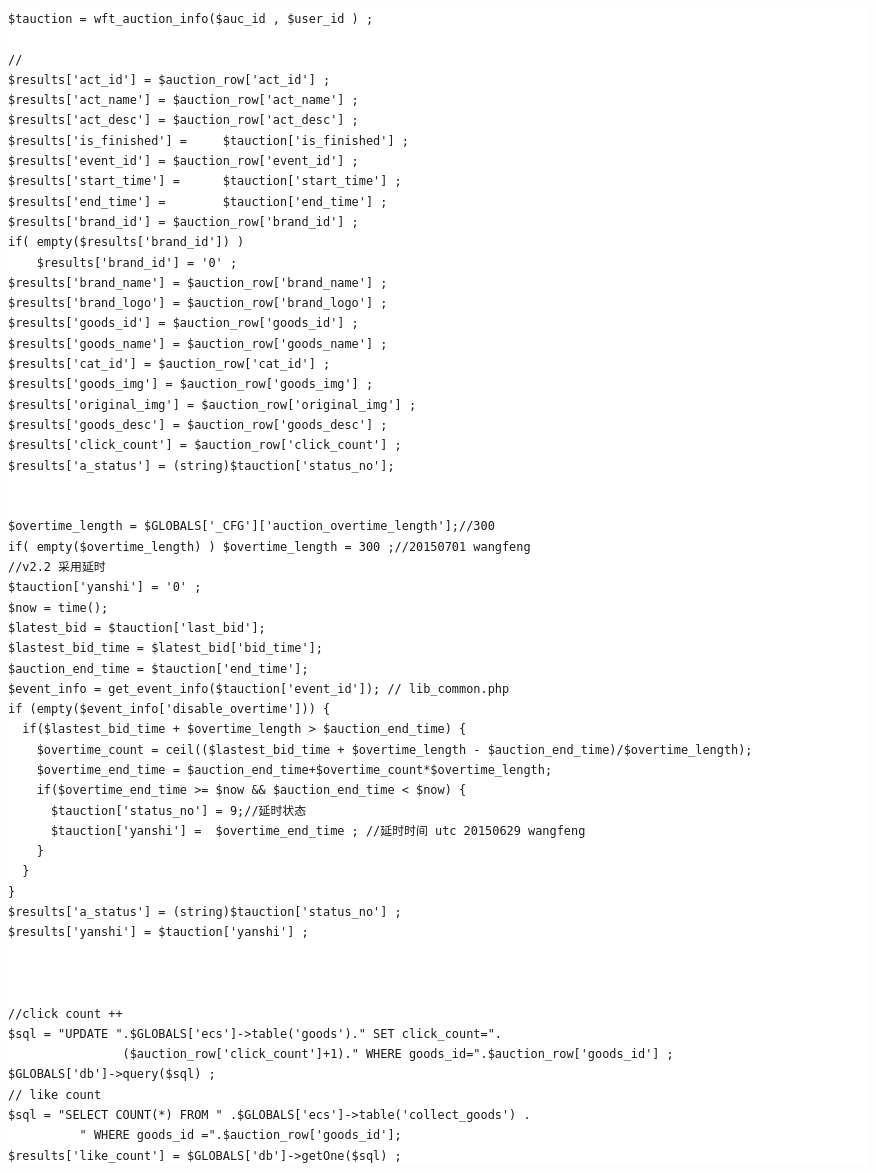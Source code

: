     $tauction = wft_auction_info($auc_id , $user_id ) ;

    //
    $results['act_id'] = $auction_row['act_id'] ;
    $results['act_name'] = $auction_row['act_name'] ;
    $results['act_desc'] = $auction_row['act_desc'] ;
    $results['is_finished'] =     $tauction['is_finished'] ;
    $results['event_id'] = $auction_row['event_id'] ;
    $results['start_time'] =      $tauction['start_time'] ;
    $results['end_time'] =        $tauction['end_time'] ;
    $results['brand_id'] = $auction_row['brand_id'] ;
    if( empty($results['brand_id']) )
        $results['brand_id'] = '0' ;
    $results['brand_name'] = $auction_row['brand_name'] ;
    $results['brand_logo'] = $auction_row['brand_logo'] ;
    $results['goods_id'] = $auction_row['goods_id'] ;
    $results['goods_name'] = $auction_row['goods_name'] ;
    $results['cat_id'] = $auction_row['cat_id'] ;
    $results['goods_img'] = $auction_row['goods_img'] ;
    $results['original_img'] = $auction_row['original_img'] ;
    $results['goods_desc'] = $auction_row['goods_desc'] ;
    $results['click_count'] = $auction_row['click_count'] ;
    $results['a_status'] = (string)$tauction['status_no'];

    
    $overtime_length = $GLOBALS['_CFG']['auction_overtime_length'];//300
    if( empty($overtime_length) ) $overtime_length = 300 ;//20150701 wangfeng
    //v2.2 采用延时
    $tauction['yanshi'] = '0' ;
    $now = time();
    $latest_bid = $tauction['last_bid'];
    $lastest_bid_time = $latest_bid['bid_time'];
    $auction_end_time = $tauction['end_time'];
    $event_info = get_event_info($tauction['event_id']); // lib_common.php
    if (empty($event_info['disable_overtime'])) {
      if($lastest_bid_time + $overtime_length > $auction_end_time) {
        $overtime_count = ceil(($lastest_bid_time + $overtime_length - $auction_end_time)/$overtime_length);
        $overtime_end_time = $auction_end_time+$overtime_count*$overtime_length;
        if($overtime_end_time >= $now && $auction_end_time < $now) {
          $tauction['status_no'] = 9;//延时状态
          $tauction['yanshi'] =  $overtime_end_time ; //延时时间 utc 20150629 wangfeng
        }
      }
    }
    $results['a_status'] = (string)$tauction['status_no'] ;
    $results['yanshi'] = $tauction['yanshi'] ;



    //click count ++
    $sql = "UPDATE ".$GLOBALS['ecs']->table('goods')." SET click_count=".
                    ($auction_row['click_count']+1)." WHERE goods_id=".$auction_row['goods_id'] ;
    $GLOBALS['db']->query($sql) ;
    // like count
    $sql = "SELECT COUNT(*) FROM " .$GLOBALS['ecs']->table('collect_goods') .
              " WHERE goods_id =".$auction_row['goods_id'];
    $results['like_count'] = $GLOBALS['db']->getOne($sql) ;
